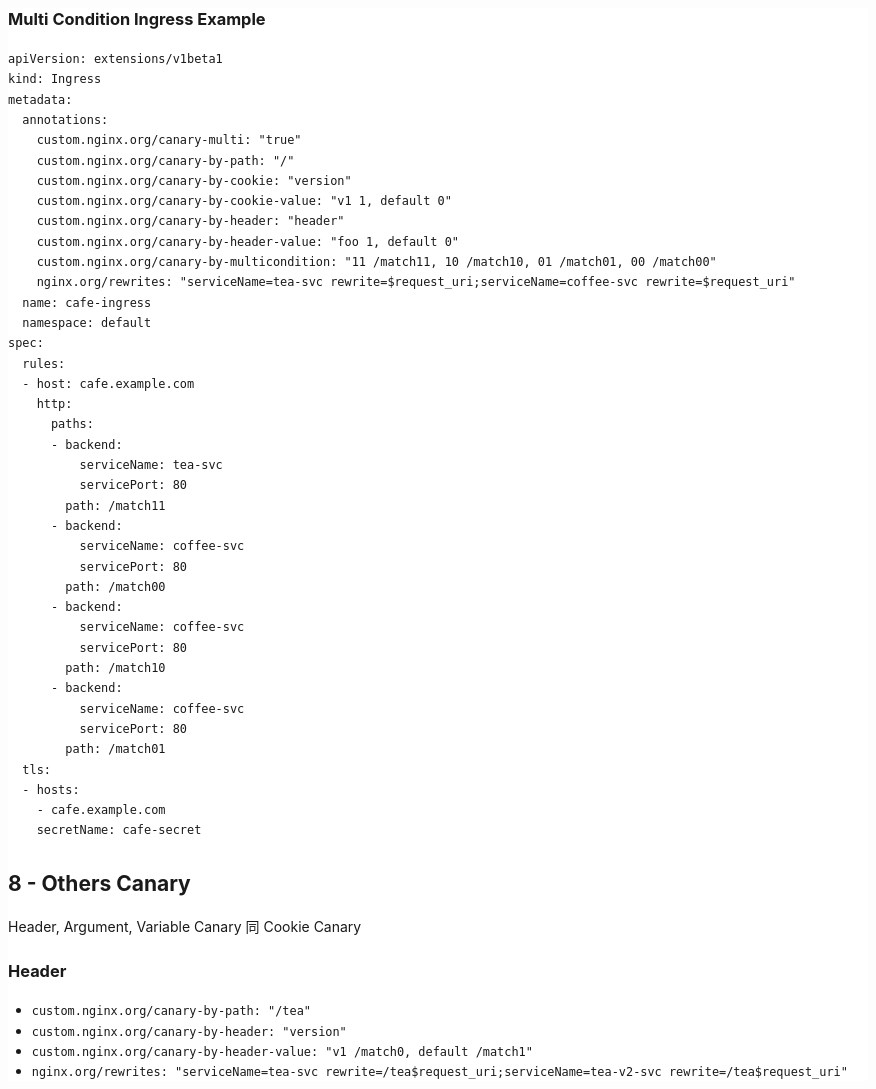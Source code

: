 ### Multi Condition Ingress Example 
```ingress
apiVersion: extensions/v1beta1
kind: Ingress
metadata:
  annotations:
    custom.nginx.org/canary-multi: "true"
    custom.nginx.org/canary-by-path: "/"
    custom.nginx.org/canary-by-cookie: "version"
    custom.nginx.org/canary-by-cookie-value: "v1 1, default 0"
    custom.nginx.org/canary-by-header: "header"
    custom.nginx.org/canary-by-header-value: "foo 1, default 0"
    custom.nginx.org/canary-by-multicondition: "11 /match11, 10 /match10, 01 /match01, 00 /match00"
    nginx.org/rewrites: "serviceName=tea-svc rewrite=$request_uri;serviceName=coffee-svc rewrite=$request_uri"
  name: cafe-ingress
  namespace: default
spec:
  rules:
  - host: cafe.example.com
    http:
      paths:
      - backend:
          serviceName: tea-svc
          servicePort: 80
        path: /match11
      - backend:
          serviceName: coffee-svc
          servicePort: 80
        path: /match00
      - backend:
          serviceName: coffee-svc
          servicePort: 80
        path: /match10
      - backend:
          serviceName: coffee-svc
          servicePort: 80
        path: /match01
  tls:
  - hosts:
    - cafe.example.com
    secretName: cafe-secret
```

## 8 - Others Canary
Header, Argument, Variable Canary 同 Cookie Canary

### Header
* `custom.nginx.org/canary-by-path: "/tea"`
* `custom.nginx.org/canary-by-header: "version"`
* `custom.nginx.org/canary-by-header-value: "v1 /match0, default /match1"`
* `nginx.org/rewrites: "serviceName=tea-svc rewrite=/tea$request_uri;serviceName=tea-v2-svc rewrite=/tea$request_uri"`
